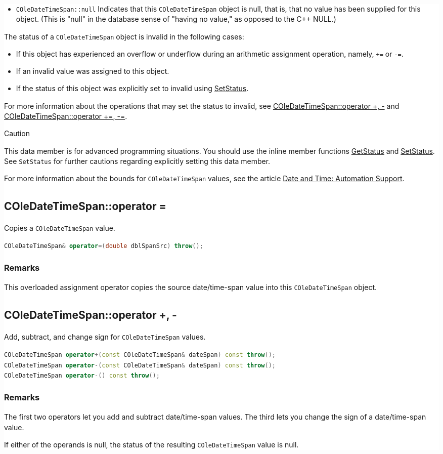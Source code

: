 - `COleDateTimeSpan::null` Indicates that this `COleDateTimeSpan` object is null, that is, that no value has been supplied for this object. (This is "null" in the database sense of "having no value," as opposed to the C++ NULL.)

The status of a `COleDateTimeSpan` object is invalid in the following cases:

- If this object has experienced an overflow or underflow during an arithmetic assignment operation, namely, `+=` or `-=`.

- If an invalid value was assigned to this object.

- If the status of this object was explicitly set to invalid using [SetStatus](#setstatus).

For more information about the operations that may set the status to invalid, see [COleDateTimeSpan::operator +, -](../../atl-mfc-shared/reference/coledatetime-class.md#operator_add_-) and [COleDateTimeSpan::operator +=, -=](../../atl-mfc-shared/reference/coledatetime-class.md#operator_add_eq_-_eq).

> [!CAUTION]
> This data member is for advanced programming situations. You should use the inline member functions [GetStatus](#getstatus) and [SetStatus](#setstatus). See `SetStatus` for further cautions regarding explicitly setting this data member.

For more information about the bounds for `COleDateTimeSpan` values, see the article [Date and Time: Automation Support](../date-and-time.md).

## <a name="operator_eq"></a> COleDateTimeSpan::operator =

Copies a `COleDateTimeSpan` value.

```cpp
COleDateTimeSpan& operator=(double dblSpanSrc) throw();
```

### Remarks

This overloaded assignment operator copies the source date/time-span value into this `COleDateTimeSpan` object.

## <a name="operator_add_-"></a> COleDateTimeSpan::operator +, -

Add, subtract, and change sign for `COleDateTimeSpan` values.

```cpp
COleDateTimeSpan operator+(const COleDateTimeSpan& dateSpan) const throw();
COleDateTimeSpan operator-(const COleDateTimeSpan& dateSpan) const throw();
COleDateTimeSpan operator-() const throw();
```

### Remarks

The first two operators let you add and subtract date/time-span values. The third lets you change the sign of a date/time-span value.

If either of the operands is null, the status of the resulting `COleDateTimeSpan` value is null.
